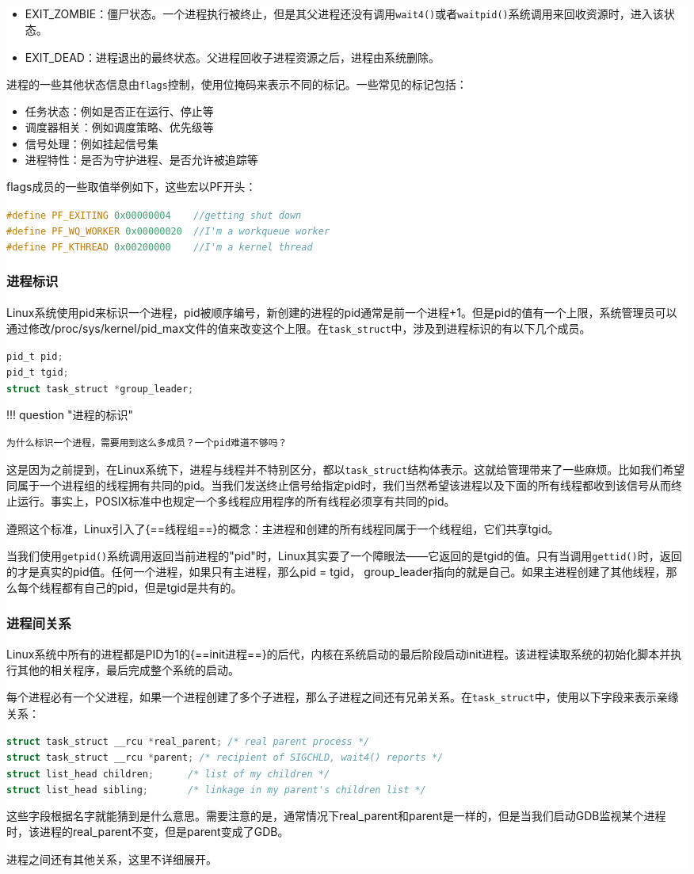 - EXIT_ZOMBIE：僵尸状态。一个进程执行被终止，但是其父进程还没有调用`wait4()`或者`waitpid()`系统调用来回收资源时，进入该状态。

- EXIT_DEAD：进程退出的最终状态。父进程回收子进程资源之后，进程由系统删除。

进程的一些其他状态信息由`flags`控制，使用位掩码来表示不同的标记。一些常见的标记包括：

- 任务状态：例如是否正在运行、停止等
- 调度器相关：例如调度策略、优先级等
- 信号处理：例如挂起信号集
- 进程特性：是否为守护进程、是否允许被追踪等

flags成员的一些取值举例如下，这些宏以PF开头：

```C
#define PF_EXITING 0x00000004    //getting shut down
#define PF_WQ_WORKER 0x00000020  //I'm a workqueue worker
#define PF_KTHREAD 0x00200000    //I'm a kernel thread
```

### 进程标识

Linux系统使用pid来标识一个进程，pid被顺序编号，新创建的进程的pid通常是前一个进程+1。但是pid的值有一个上限，系统管理员可以通过修改/proc/sys/kernel/pid_max文件的值来改变这个上限。在`task_struct`中，涉及到进程标识的有以下几个成员。

```C
pid_t pid;
pid_t tgid;
struct task_struct *group_leader; 
```

!!! question "进程的标识"

    为什么标识一个进程，需要用到这么多成员？一个pid难道不够吗？

这是因为之前提到，在Linux系统下，进程与线程并不特别区分，都以`task_struct`结构体表示。这就给管理带来了一些麻烦。比如我们希望同属于一个进程组的线程拥有共同的pid。当我们发送终止信号给指定pid时，我们当然希望该进程以及下面的所有线程都收到该信号从而终止运行。事实上，POSIX标准中也规定一个多线程应用程序的所有线程必须享有共同的pid。

遵照这个标准，Linux引入了{==线程组==}的概念：主进程和创建的所有线程同属于一个线程组，它们共享tgid。

当我们使用`getpid()`系统调用返回当前进程的"pid"时，Linux其实耍了一个障眼法——它返回的是tgid的值。只有当调用`gettid()`时，返回的才是真实的pid值。任何一个进程，如果只有主进程，那么pid = tgid， group_leader指向的就是自己。如果主进程创建了其他线程，那么每个线程都有自己的pid，但是tgid是共有的。

### 进程间关系

Linux系统中所有的进程都是PID为1的{==init进程==}的后代，内核在系统启动的最后阶段启动init进程。该进程读取系统的初始化脚本并执行其他的相关程序，最后完成整个系统的启动。

每个进程必有一个父进程，如果一个进程创建了多个子进程，那么子进程之间还有兄弟关系。在`task_struct`中，使用以下字段来表示亲缘关系：

```C
struct task_struct __rcu *real_parent; /* real parent process */
struct task_struct __rcu *parent; /* recipient of SIGCHLD, wait4() reports */
struct list_head children;      /* list of my children */
struct list_head sibling;       /* linkage in my parent's children list */
```

这些字段根据名字就能猜到是什么意思。需要注意的是，通常情况下real_parent和parent是一样的，但是当我们启动GDB监视某个进程时，该进程的real_parent不变，但是parent变成了GDB。

进程之间还有其他关系，这里不详细展开。
